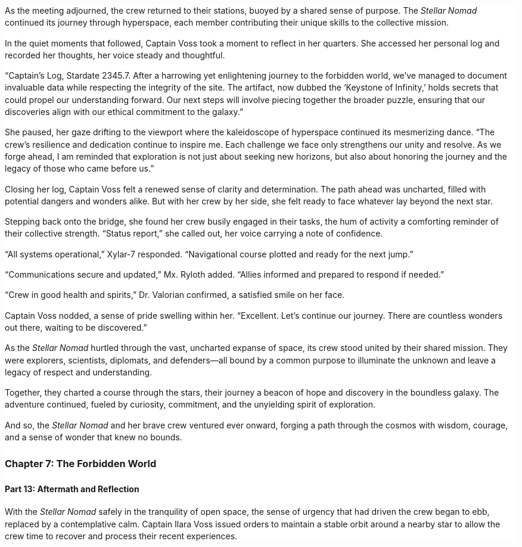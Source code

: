 As the meeting adjourned, the crew returned to their stations, buoyed by a shared sense of purpose. The *Stellar Nomad* continued its journey through hyperspace, each member contributing their unique skills to the collective mission.

In the quiet moments that followed, Captain Voss took a moment to reflect in her quarters. She accessed her personal log and recorded her thoughts, her voice steady and thoughtful.

“Captain’s Log, Stardate 2345.7. After a harrowing yet enlightening journey to the forbidden world, we’ve managed to document invaluable data while respecting the integrity of the site. The artifact, now dubbed the ‘Keystone of Infinity,’ holds secrets that could propel our understanding forward. Our next steps will involve piecing together the broader puzzle, ensuring that our discoveries align with our ethical commitment to the galaxy.”

She paused, her gaze drifting to the viewport where the kaleidoscope of hyperspace continued its mesmerizing dance. “The crew’s resilience and dedication continue to inspire me. Each challenge we face only strengthens our unity and resolve. As we forge ahead, I am reminded that exploration is not just about seeking new horizons, but also about honoring the journey and the legacy of those who came before us.”

Closing her log, Captain Voss felt a renewed sense of clarity and determination. The path ahead was uncharted, filled with potential dangers and wonders alike. But with her crew by her side, she felt ready to face whatever lay beyond the next star.

Stepping back onto the bridge, she found her crew busily engaged in their tasks, the hum of activity a comforting reminder of their collective strength. “Status report,” she called out, her voice carrying a note of confidence.

“All systems operational,” Xylar-7 responded. “Navigational course plotted and ready for the next jump.”

“Communications secure and updated,” Mx. Ryloth added. “Allies informed and prepared to respond if needed.”

“Crew in good health and spirits,” Dr. Valorian confirmed, a satisfied smile on her face.

Captain Voss nodded, a sense of pride swelling within her. “Excellent. Let’s continue our journey. There are countless wonders out there, waiting to be discovered.”

As the *Stellar Nomad* hurtled through the vast, uncharted expanse of space, its crew stood united by their shared mission. They were explorers, scientists, diplomats, and defenders—all bound by a common purpose to illuminate the unknown and leave a legacy of respect and understanding.

Together, they charted a course through the stars, their journey a beacon of hope and discovery in the boundless galaxy. The adventure continued, fueled by curiosity, commitment, and the unyielding spirit of exploration.

And so, the *Stellar Nomad* and her brave crew ventured ever onward, forging a path through the cosmos with wisdom, courage, and a sense of wonder that knew no bounds.
### Chapter 7: The Forbidden World

#### Part 13: Aftermath and Reflection

With the *Stellar Nomad* safely in the tranquility of open space, the sense of urgency that had driven the crew began to ebb, replaced by a contemplative calm. Captain Ilara Voss issued orders to maintain a stable orbit around a nearby star to allow the crew time to recover and process their recent experiences.
